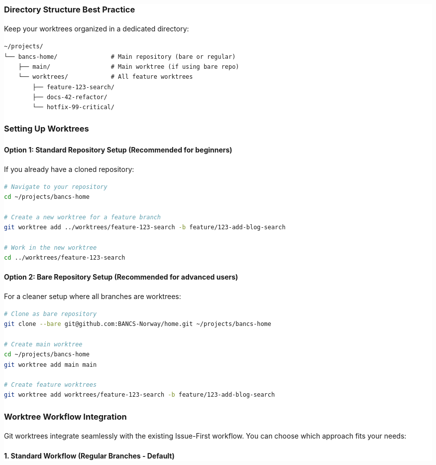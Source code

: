 ### Directory Structure Best Practice

Keep your worktrees organized in a dedicated directory:

```
~/projects/
└── bancs-home/               # Main repository (bare or regular)
    ├── main/                 # Main worktree (if using bare repo)
    └── worktrees/            # All feature worktrees
        ├── feature-123-search/
        ├── docs-42-refactor/
        └── hotfix-99-critical/
```

### Setting Up Worktrees

#### Option 1: Standard Repository Setup (Recommended for beginners)

If you already have a cloned repository:

```bash
# Navigate to your repository
cd ~/projects/bancs-home

# Create a new worktree for a feature branch
git worktree add ../worktrees/feature-123-search -b feature/123-add-blog-search

# Work in the new worktree
cd ../worktrees/feature-123-search
```

#### Option 2: Bare Repository Setup (Recommended for advanced users)

For a cleaner setup where all branches are worktrees:

```bash
# Clone as bare repository
git clone --bare git@github.com:BANCS-Norway/home.git ~/projects/bancs-home

# Create main worktree
cd ~/projects/bancs-home
git worktree add main main

# Create feature worktrees
git worktree add worktrees/feature-123-search -b feature/123-add-blog-search
```

### Worktree Workflow Integration

Git worktrees integrate seamlessly with the existing Issue-First workflow. You can choose which approach fits your needs:

#### 1. Standard Workflow (Regular Branches - Default)
